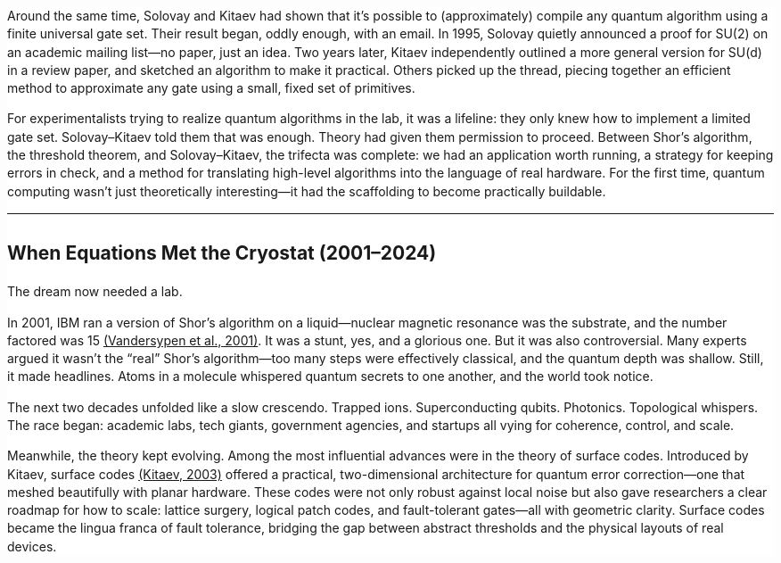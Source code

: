 
Around the same time, Solovay and Kitaev had shown that it’s possible to (approximately) compile any quantum algorithm using a finite universal gate set. Their result began, oddly enough, with an email. In 1995, Solovay quietly announced a proof for SU(2) on an academic mailing list—no paper, just an idea. Two years later, Kitaev independently outlined a more general version for SU(d) in a review paper, and sketched an algorithm to make it practical. Others picked up the thread, piecing together an efficient method to approximate any gate using a small, fixed set of primitives.

For experimentalists trying to realize quantum algorithms in the lab, it was a lifeline: they only knew how to implement a limited gate set. Solovay–Kitaev told them that was enough. Theory had given them permission to proceed. Between Shor’s algorithm, the threshold theorem, and Solovay–Kitaev, the trifecta was complete: we had an application worth running, a strategy for keeping errors in check, and a method for translating high-level algorithms into the language of real hardware. For the first time, quantum computing wasn’t just theoretically interesting—it had the scaffolding to become practically buildable.

---

## When Equations Met the Cryostat (2001–2024)

The dream now needed a lab.

In 2001, IBM ran a version of Shor’s algorithm on a liquid—nuclear magnetic resonance was the substrate, and the number factored was 15 [(Vandersypen et al., 2001)](https://doi.org/10.1038/414883a). It was a stunt, yes, and a glorious one. But it was also controversial. Many experts argued it wasn’t the “real” Shor’s algorithm—too many steps were effectively classical, and the quantum depth was shallow. Still, it made headlines. Atoms in a molecule whispered quantum secrets to one another, and the world took notice.

The next two decades unfolded like a slow crescendo. Trapped ions. Superconducting qubits. Photonics. Topological whispers. The race began: academic labs, tech giants, government agencies, and startups all vying for coherence, control, and scale.

Meanwhile, the theory kept evolving. Among the most influential advances were in the theory of surface codes. Introduced by Kitaev, surface codes [(Kitaev, 2003)](http://dx.doi.org/10.1016/S0003-4916(02)00018-0) offered a practical, two-dimensional architecture for quantum error correction—one that meshed beautifully with planar hardware. These codes were not only robust against local noise but also gave researchers a clear roadmap for how to scale: lattice surgery, logical patch codes, and fault-tolerant gates—all with geometric clarity. Surface codes became the lingua franca of fault tolerance, bridging the gap between abstract thresholds and the physical layouts of real devices.

<figure>